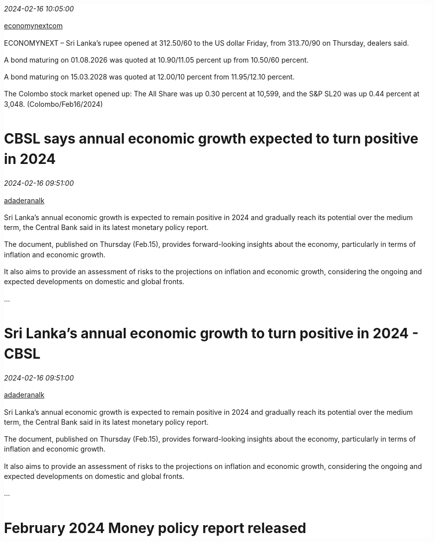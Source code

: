 *2024-02-16 10:05:00*

[economynextcom](https://economynext.com/sri-lanka-rupee-opens-at-312-50-60-to-the-us-dollar-151157/)

ECONOMYNEXT – Sri Lanka’s rupee opened at 312.50/60 to the US dollar Friday, from 313.70/90 on Thursday, dealers said.

A bond maturing on 01.08.2026 was quoted at 10.90/11.05 percent up from 10.50/60 percent.

A bond maturing on 15.03.2028 was quoted at 12.00/10 percent from 11.95/12.10 percent.

The Colombo stock market opened up: The All Share was up 0.30 percent at 10,599, and the S&P SL20 was up 0.44 percent at 3,048. (Colombo/Feb16/2024)



# CBSL says annual economic growth expected to turn positive in 2024

*2024-02-16 09:51:00*

[adaderanalk](https://www.adaderana.lk/news/97313/cbsl-says-annual-economic-growth-expected-to-turn-positive-in-2024)

Sri Lanka’s annual economic growth is expected to remain positive in 2024 and gradually reach its potential over the medium term, the Central Bank said in its latest monetary policy report.

The document, published on Thursday (Feb.15), provides forward-looking insights about the economy, particularly in terms of inflation and economic growth.

It also aims to provide an assessment of risks to the projections on inflation and economic growth, considering the ongoing and expected developments on domestic and global fronts.

...



# Sri Lanka’s annual economic growth to turn positive in 2024 - CBSL

*2024-02-16 09:51:00*

[adaderanalk](https://www.adaderana.lk/news/97313/sri-lankas-annual-economic-growth-to-turn-positive-in-2024-cbsl)

Sri Lanka’s annual economic growth is expected to remain positive in 2024 and gradually reach its potential over the medium term, the Central Bank said in its latest monetary policy report.

The document, published on Thursday (Feb.15), provides forward-looking insights about the economy, particularly in terms of inflation and economic growth.

It also aims to provide an assessment of risks to the projections on inflation and economic growth, considering the ongoing and expected developments on domestic and global fronts.

...



# February 2024 Money policy report released
